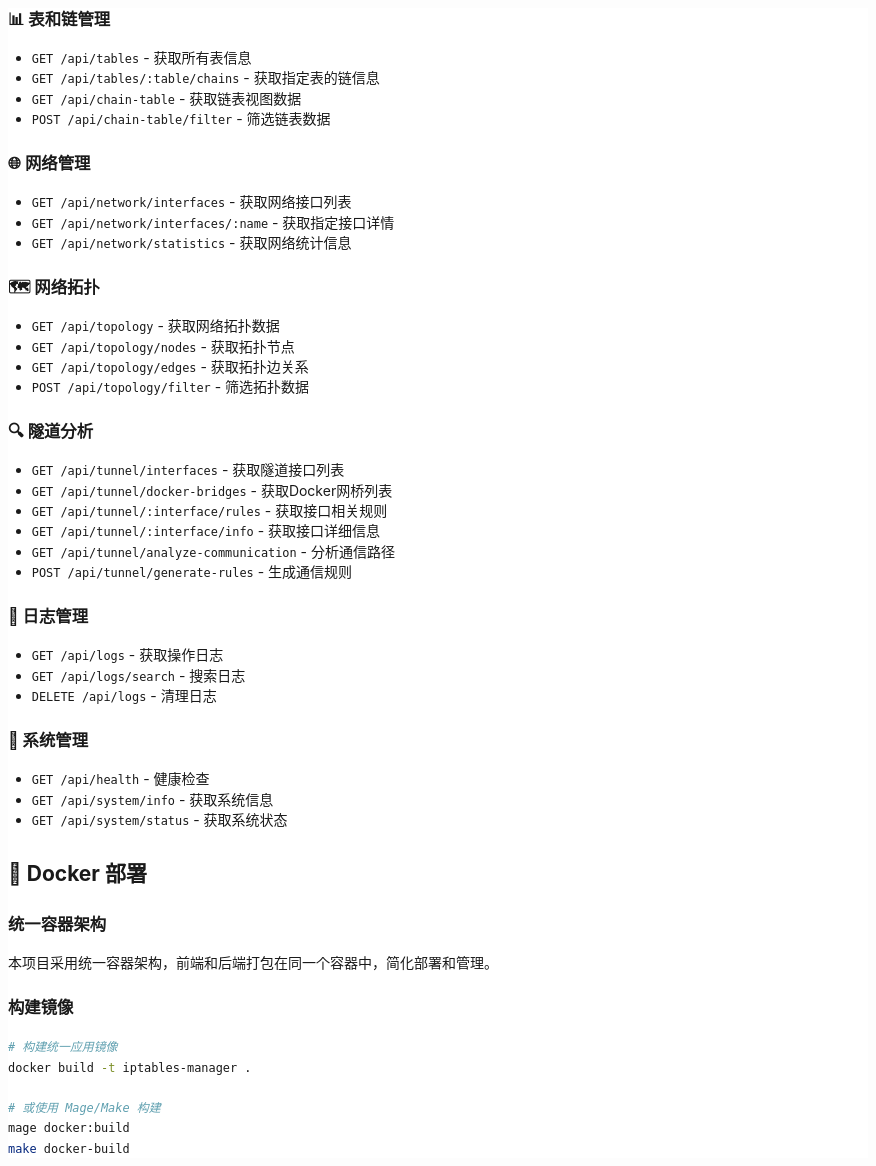 ### 📊 表和链管理
- `GET /api/tables` - 获取所有表信息
- `GET /api/tables/:table/chains` - 获取指定表的链信息
- `GET /api/chain-table` - 获取链表视图数据
- `POST /api/chain-table/filter` - 筛选链表数据

### 🌐 网络管理
- `GET /api/network/interfaces` - 获取网络接口列表
- `GET /api/network/interfaces/:name` - 获取指定接口详情
- `GET /api/network/statistics` - 获取网络统计信息

### 🗺️ 网络拓扑
- `GET /api/topology` - 获取网络拓扑数据
- `GET /api/topology/nodes` - 获取拓扑节点
- `GET /api/topology/edges` - 获取拓扑边关系
- `POST /api/topology/filter` - 筛选拓扑数据

### 🔍 隧道分析
- `GET /api/tunnel/interfaces` - 获取隧道接口列表
- `GET /api/tunnel/docker-bridges` - 获取Docker网桥列表
- `GET /api/tunnel/:interface/rules` - 获取接口相关规则
- `GET /api/tunnel/:interface/info` - 获取接口详细信息
- `GET /api/tunnel/analyze-communication` - 分析通信路径
- `POST /api/tunnel/generate-rules` - 生成通信规则

### 📝 日志管理
- `GET /api/logs` - 获取操作日志
- `GET /api/logs/search` - 搜索日志
- `DELETE /api/logs` - 清理日志

### 🔧 系统管理
- `GET /api/health` - 健康检查
- `GET /api/system/info` - 获取系统信息
- `GET /api/system/status` - 获取系统状态

## 🐳 Docker 部署

### 统一容器架构

本项目采用统一容器架构，前端和后端打包在同一个容器中，简化部署和管理。

### 构建镜像

```bash
# 构建统一应用镜像
docker build -t iptables-manager .

# 或使用 Mage/Make 构建
mage docker:build
make docker-build
```
